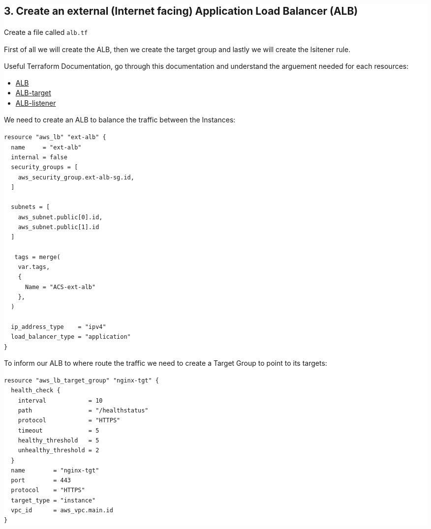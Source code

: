 


## 3. Create an external (Internet facing) Application Load Balancer (ALB)
Create a file called `alb.tf`

First of all we will create the ALB, then we create the target group and lastly we will create the lsitener rule.

Useful Terraform Documentation, go through this documentation and understand the arguement needed for each resources:

- [ALB](https://registry.terraform.io/providers/hashicorp/aws/latest/docs/resources/lb)
- [ALB-target](https://registry.terraform.io/providers/hashicorp/aws/latest/docs/resources/lb_target_group)
- [ALB-listener](https://registry.terraform.io/providers/hashicorp/aws/latest/docs/resources/lb_listener)


We need to create an ALB to balance the traffic between the Instances:

```
resource "aws_lb" "ext-alb" {
  name     = "ext-alb"
  internal = false
  security_groups = [
    aws_security_group.ext-alb-sg.id,
  ]

  subnets = [
    aws_subnet.public[0].id,
    aws_subnet.public[1].id
  ]

   tags = merge(
    var.tags,
    {
      Name = "ACS-ext-alb"
    },
  )

  ip_address_type    = "ipv4"
  load_balancer_type = "application"
}
```

To inform our ALB to where route the traffic we need to create a Target Group to point to its targets:

```
resource "aws_lb_target_group" "nginx-tgt" {
  health_check {
    interval            = 10
    path                = "/healthstatus"
    protocol            = "HTTPS"
    timeout             = 5
    healthy_threshold   = 5
    unhealthy_threshold = 2
  }
  name        = "nginx-tgt"
  port        = 443
  protocol    = "HTTPS"
  target_type = "instance"
  vpc_id      = aws_vpc.main.id
}
```
